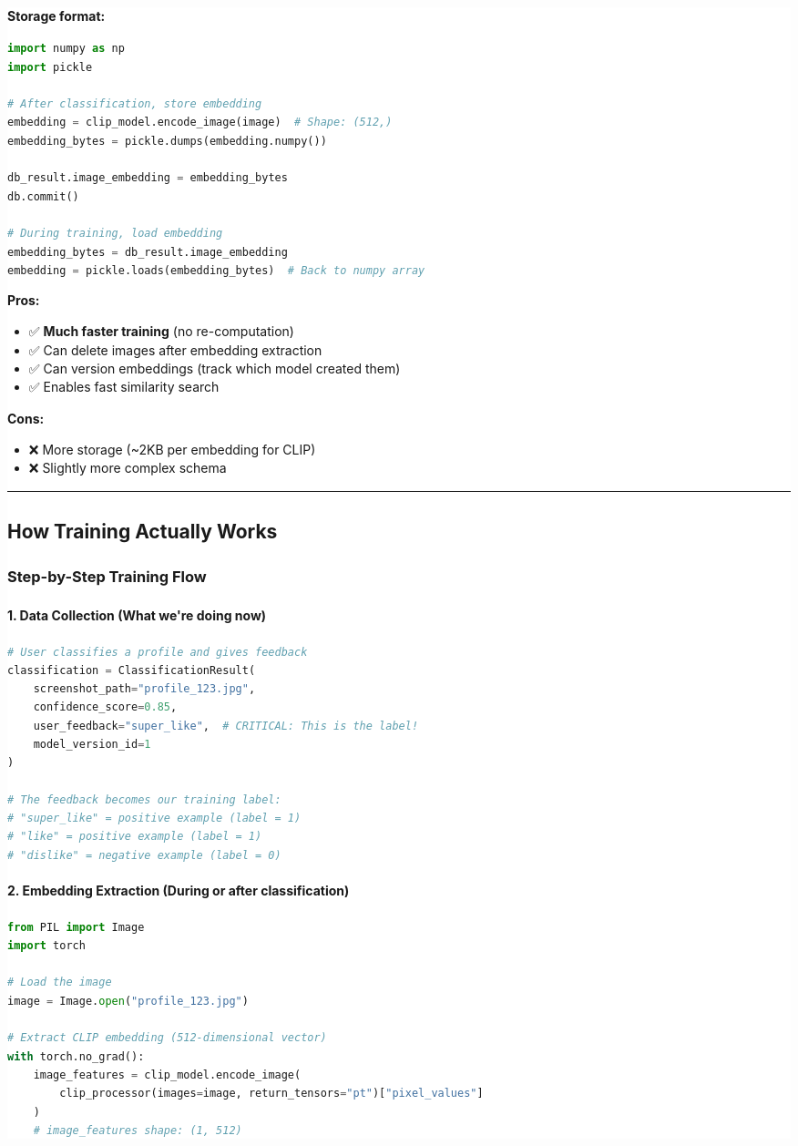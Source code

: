 **Storage format:**
```python
import numpy as np
import pickle

# After classification, store embedding
embedding = clip_model.encode_image(image)  # Shape: (512,)
embedding_bytes = pickle.dumps(embedding.numpy())

db_result.image_embedding = embedding_bytes
db.commit()

# During training, load embedding
embedding_bytes = db_result.image_embedding
embedding = pickle.loads(embedding_bytes)  # Back to numpy array
```

**Pros:**
- ✅ **Much faster training** (no re-computation)
- ✅ Can delete images after embedding extraction
- ✅ Can version embeddings (track which model created them)
- ✅ Enables fast similarity search

**Cons:**
- ❌ More storage (~2KB per embedding for CLIP)
- ❌ Slightly more complex schema

---

## How Training Actually Works

### Step-by-Step Training Flow

#### 1. **Data Collection** (What we're doing now)
```python
# User classifies a profile and gives feedback
classification = ClassificationResult(
    screenshot_path="profile_123.jpg",
    confidence_score=0.85,
    user_feedback="super_like",  # CRITICAL: This is the label!
    model_version_id=1
)

# The feedback becomes our training label:
# "super_like" = positive example (label = 1)
# "like" = positive example (label = 1)
# "dislike" = negative example (label = 0)
```

#### 2. **Embedding Extraction** (During or after classification)
```python
from PIL import Image
import torch

# Load the image
image = Image.open("profile_123.jpg")

# Extract CLIP embedding (512-dimensional vector)
with torch.no_grad():
    image_features = clip_model.encode_image(
        clip_processor(images=image, return_tensors="pt")["pixel_values"]
    )
    # image_features shape: (1, 512)

```